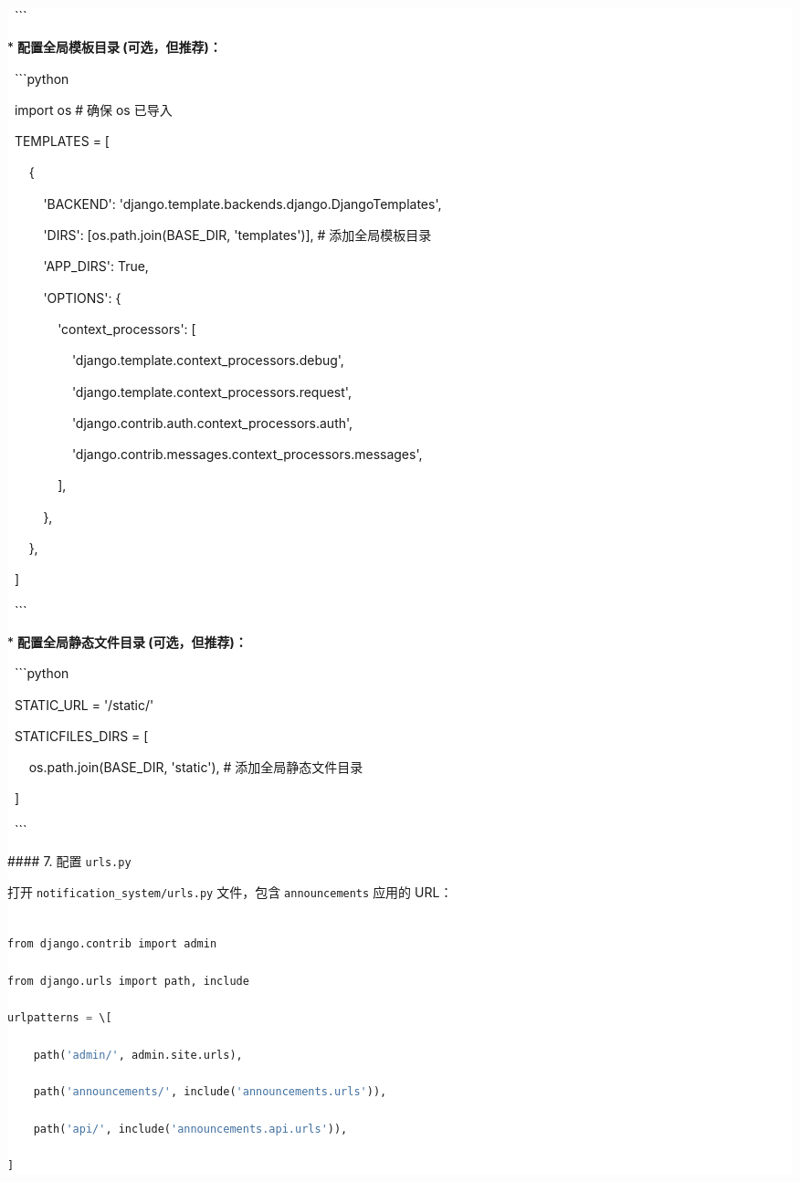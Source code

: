   ```

* **配置全局模板目录 (可选，但推荐)：**

  ```python

  import os # 确保 os 已导入

  TEMPLATES = \[

      {

          'BACKEND': 'django.template.backends.django.DjangoTemplates',

          'DIRS': \[os.path.join(BASE_DIR, 'templates')], # 添加全局模板目录

          'APP_DIRS': True,

          'OPTIONS': {

              'context_processors': \[

                  'django.template.context_processors.debug',

                  'django.template.context_processors.request',

                  'django.contrib.auth.context_processors.auth',

                  'django.contrib.messages.context_processors.messages',

              ],

          },

      },

  ]

  ```

* **配置全局静态文件目录 (可选，但推荐)：**

  ```python

  STATIC_URL = '/static/'

  STATICFILES_DIRS = \[

      os.path.join(BASE_DIR, 'static'), # 添加全局静态文件目录

  ]

  ```

#### 7. 配置 `urls.py`

打开 `notification_system/urls.py` 文件，包含 `announcements` 应用的 URL：

```python

from django.contrib import admin

from django.urls import path, include

urlpatterns = \[

    path('admin/', admin.site.urls),

    path('announcements/', include('announcements.urls')),

    path('api/', include('announcements.api.urls')),

]
```
